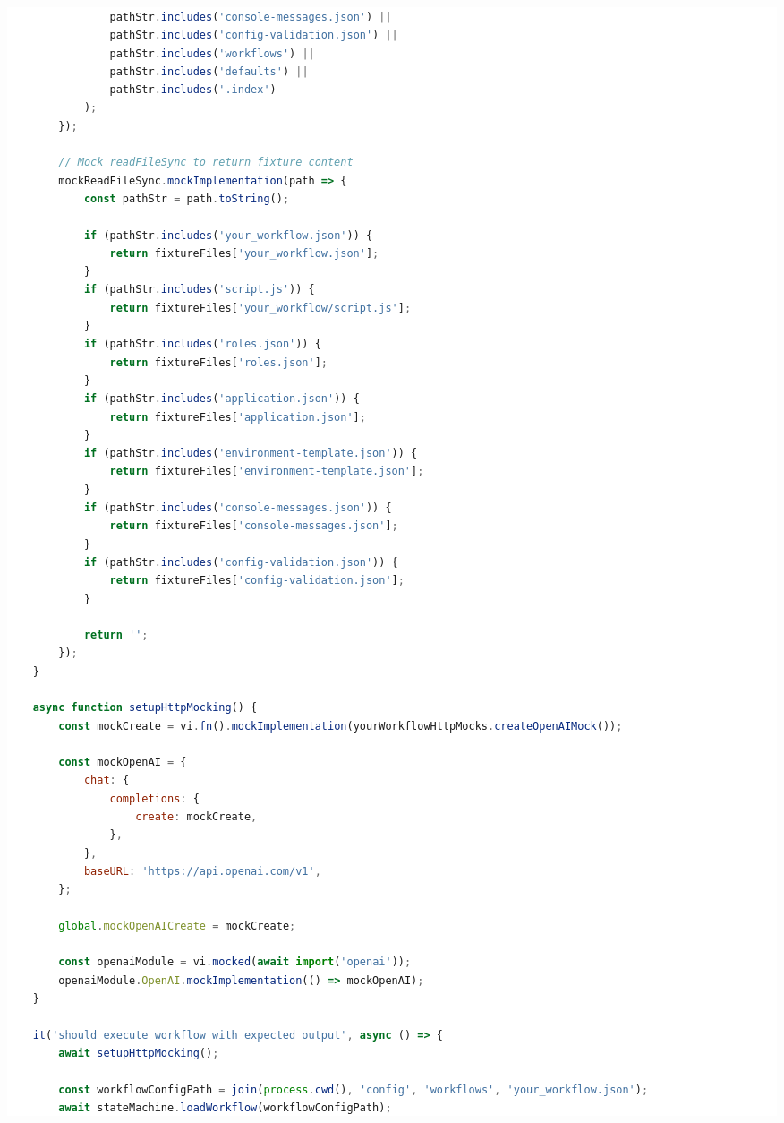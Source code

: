```javascript
                pathStr.includes('console-messages.json') ||
                pathStr.includes('config-validation.json') ||
                pathStr.includes('workflows') ||
                pathStr.includes('defaults') ||
                pathStr.includes('.index')
            );
        });

        // Mock readFileSync to return fixture content
        mockReadFileSync.mockImplementation(path => {
            const pathStr = path.toString();

            if (pathStr.includes('your_workflow.json')) {
                return fixtureFiles['your_workflow.json'];
            }
            if (pathStr.includes('script.js')) {
                return fixtureFiles['your_workflow/script.js'];
            }
            if (pathStr.includes('roles.json')) {
                return fixtureFiles['roles.json'];
            }
            if (pathStr.includes('application.json')) {
                return fixtureFiles['application.json'];
            }
            if (pathStr.includes('environment-template.json')) {
                return fixtureFiles['environment-template.json'];
            }
            if (pathStr.includes('console-messages.json')) {
                return fixtureFiles['console-messages.json'];
            }
            if (pathStr.includes('config-validation.json')) {
                return fixtureFiles['config-validation.json'];
            }

            return '';
        });
    }

    async function setupHttpMocking() {
        const mockCreate = vi.fn().mockImplementation(yourWorkflowHttpMocks.createOpenAIMock());

        const mockOpenAI = {
            chat: {
                completions: {
                    create: mockCreate,
                },
            },
            baseURL: 'https://api.openai.com/v1',
        };

        global.mockOpenAICreate = mockCreate;

        const openaiModule = vi.mocked(await import('openai'));
        openaiModule.OpenAI.mockImplementation(() => mockOpenAI);
    }

    it('should execute workflow with expected output', async () => {
        await setupHttpMocking();

        const workflowConfigPath = join(process.cwd(), 'config', 'workflows', 'your_workflow.json');
        await stateMachine.loadWorkflow(workflowConfigPath);

```
